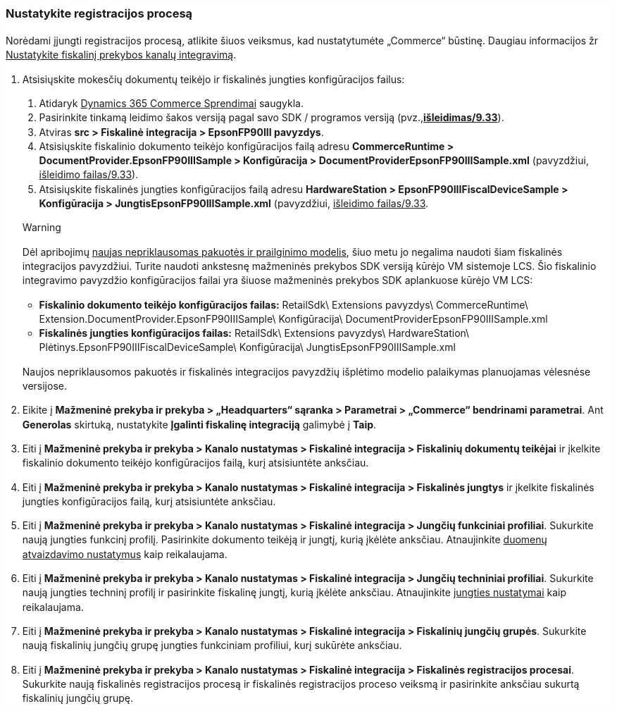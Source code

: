 ### <a name="set-up-the-registration-process"></a>Nustatykite registracijos procesą

Norėdami įjungti registracijos procesą, atlikite šiuos veiksmus, kad nustatytumėte „Commerce“ būstinę. Daugiau informacijos žr [Nustatykite fiskalinį prekybos kanalų integravimą](setting-up-fiscal-integration-for-retail-channel.md#set-up-a-fiscal-registration-process).

1. Atsisiųskite mokesčių dokumentų teikėjo ir fiskalinės jungties konfigūracijos failus:

    1. Atidaryk [Dynamics 365 Commerce Sprendimai](https://github.com/microsoft/Dynamics365Commerce.Solutions/) saugykla.
    1. Pasirinkite tinkamą leidimo šakos versiją pagal savo SDK / programos versiją (pvz.,**[išleidimas/9.33](https://github.com/microsoft/Dynamics365Commerce.Solutions/tree/release/9.33)**).
    1. Atviras **src \> Fiskalinė integracija \> EpsonFP90III pavyzdys**.
    1. Atsisiųskite fiskalinio dokumento teikėjo konfigūracijos failą adresu **CommerceRuntime \> DocumentProvider.EpsonFP90IIISample \> Konfigūracija \> DocumentProviderEpsonFP90IIISample.xml** (pavyzdžiui, [išleidimo failas/9.33](https://github.com/microsoft/Dynamics365Commerce.Solutions/blob/release/9.33/src/FiscalIntegration/EpsonFP90IIISample/CommerceRuntime/DocumentProvider.EpsonFP90IIISample/Configuration/DocumentProviderEpsonFP90IIISample.xml)).
    1. Atsisiųskite fiskalinės jungties konfigūracijos failą adresu **HardwareStation \> EpsonFP90IIIFiscalDeviceSample \> Konfigūracija \> JungtisEpsonFP90IIISample.xml** (pavyzdžiui, [išleidimo failas/9.33](https://github.com/microsoft/Dynamics365Commerce.Solutions/blob/release/9.33/src/FiscalIntegration/EpsonFP90IIISample/HardwareStation/EpsonFP90IIIFiscalDeviceSample/Configuration/ConnectorEpsonFP90IIISample.xml).

    > [!WARNING]
    > Dėl apribojimų [naujas nepriklausomas pakuotės ir prailginimo modelis](../dev-itpro/build-pipeline.md), šiuo metu jo negalima naudoti šiam fiskalinės integracijos pavyzdžiui. Turite naudoti ankstesnę mažmeninės prekybos SDK versiją kūrėjo VM sistemoje LCS. Šio fiskalinio integravimo pavyzdžio konfigūracijos failai yra šiuose mažmeninės prekybos SDK aplankuose kūrėjo VM LCS:
    >
    > - **Fiskalinio dokumento teikėjo konfigūracijos failas:** RetailSdk\\ Extensions pavyzdys\\ CommerceRuntime\\ Extension.DocumentProvider.EpsonFP90IIISample\\ Konfigūracija\\ DocumentProviderEpsonFP90IIISample.xml
    > - **Fiskalinės jungties konfigūracijos failas:** RetailSdk\\ Extensions pavyzdys\\ HardwareStation\\ Plėtinys.EpsonFP90IIIFiscalDeviceSample\\ Konfigūracija\\ JungtisEpsonFP90IIISample.xml
    > 
    > Naujos nepriklausomos pakuotės ir fiskalinės integracijos pavyzdžių išplėtimo modelio palaikymas planuojamas vėlesnėse versijose.

1. Eikite į **Mažmeninė prekyba ir prekyba \> „Headquarters“ sąranka \> Parametrai \> „Commerce“ bendrinami parametrai**. Ant **Generolas** skirtuką, nustatykite **Įgalinti fiskalinę integraciją** galimybė į **Taip**.
1. Eiti į **Mažmeninė prekyba ir prekyba \> Kanalo nustatymas \> Fiskalinė integracija \> Fiskalinių dokumentų teikėjai** ir įkelkite fiskalinio dokumento teikėjo konfigūracijos failą, kurį atsisiuntėte anksčiau.
1. Eiti į **Mažmeninė prekyba ir prekyba \> Kanalo nustatymas \> Fiskalinė integracija \> Fiskalinės jungtys** ir įkelkite fiskalinės jungties konfigūracijos failą, kurį atsisiuntėte anksčiau.
1. Eiti į **Mažmeninė prekyba ir prekyba \> Kanalo nustatymas \> Fiskalinė integracija \> Jungčių funkciniai profiliai**. Sukurkite naują jungties funkcinį profilį. Pasirinkite dokumento teikėją ir jungtį, kurią įkėlėte anksčiau. Atnaujinkite [duomenų atvaizdavimo nustatymus](#default-data-mapping) kaip reikalaujama.
1. Eiti į **Mažmeninė prekyba ir prekyba \> Kanalo nustatymas \> Fiskalinė integracija \> Jungčių techniniai profiliai**. Sukurkite naują jungties techninį profilį ir pasirinkite fiskalinę jungtį, kurią įkėlėte anksčiau. Atnaujinkite [jungties nustatymai](#fiscal-connector-settings) kaip reikalaujama.
6. Eiti į **Mažmeninė prekyba ir prekyba \> Kanalo nustatymas \> Fiskalinė integracija \> Fiskalinių jungčių grupės**. Sukurkite naują fiskalinių jungčių grupę jungties funkciniam profiliui, kurį sukūrėte anksčiau.
7. Eiti į **Mažmeninė prekyba ir prekyba \> Kanalo nustatymas \> Fiskalinė integracija \> Fiskalinės registracijos procesai**. Sukurkite naują fiskalinės registracijos procesą ir fiskalinės registracijos proceso veiksmą ir pasirinkite anksčiau sukurtą fiskalinių jungčių grupę.